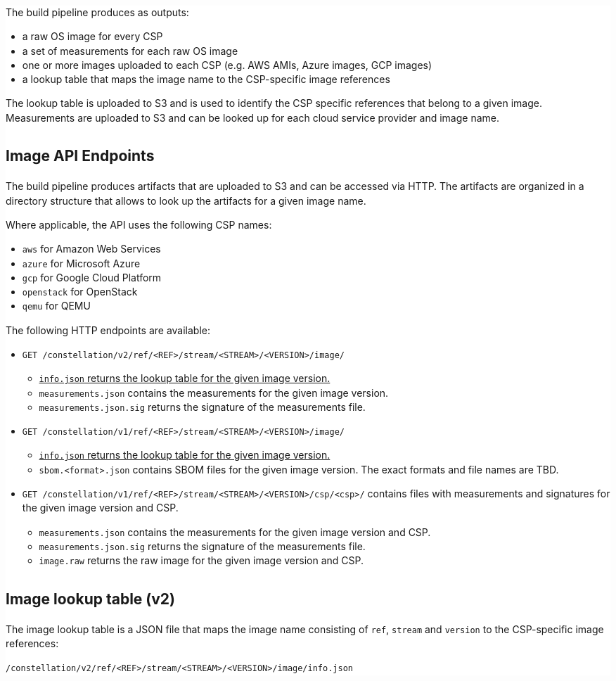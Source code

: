 The build pipeline produces as outputs:

- a raw OS image for every CSP
- a set of measurements for each raw OS image
- one or more images uploaded to each CSP (e.g. AWS AMIs, Azure images, GCP images)
- a lookup table that maps the image name to the CSP-specific image references

The lookup table is uploaded to S3 and is used to identify the CSP specific references that belong to a given image.
Measurements are uploaded to S3 and can be looked up for each cloud service provider and image name.

## Image API Endpoints

The build pipeline produces artifacts that are uploaded to S3 and can be accessed via HTTP.
The artifacts are organized in a directory structure that allows to look up the artifacts for a given image name.

Where applicable, the API uses the following CSP names:

- `aws` for Amazon Web Services
- `azure` for Microsoft Azure
- `gcp` for Google Cloud Platform
- `openstack` for OpenStack
- `qemu` for QEMU

The following HTTP endpoints are available:

- `GET /constellation/v2/ref/<REF>/stream/<STREAM>/<VERSION>/image/`
  - [`info.json` returns the lookup table for the given image version.](#image-lookup-table-v2)
  - `measurements.json` contains the measurements for the given image version.
  - `measurements.json.sig` returns the signature of the measurements file.



- `GET /constellation/v1/ref/<REF>/stream/<STREAM>/<VERSION>/image/`
  - [`info.json` returns the lookup table for the given image version.](#image-lookup-table-v1)
  - `sbom.<format>.json` contains SBOM files for the given image version. The exact formats and file names are TBD.
- `GET /constellation/v1/ref/<REF>/stream/<STREAM>/<VERSION>/csp/<csp>/` contains files with measurements and signatures for the given image version and CSP.
  - `measurements.json` contains the measurements for the given image version and CSP.
  - `measurements.json.sig` returns the signature of the measurements file.
  - `image.raw` returns the raw image for the given image version and CSP.


## Image lookup table (v2)

The image lookup table is a JSON file that maps the image name consisting of `ref`, `stream` and `version` to the CSP-specific image references:

```
/constellation/v2/ref/<REF>/stream/<STREAM>/<VERSION>/image/info.json
```


